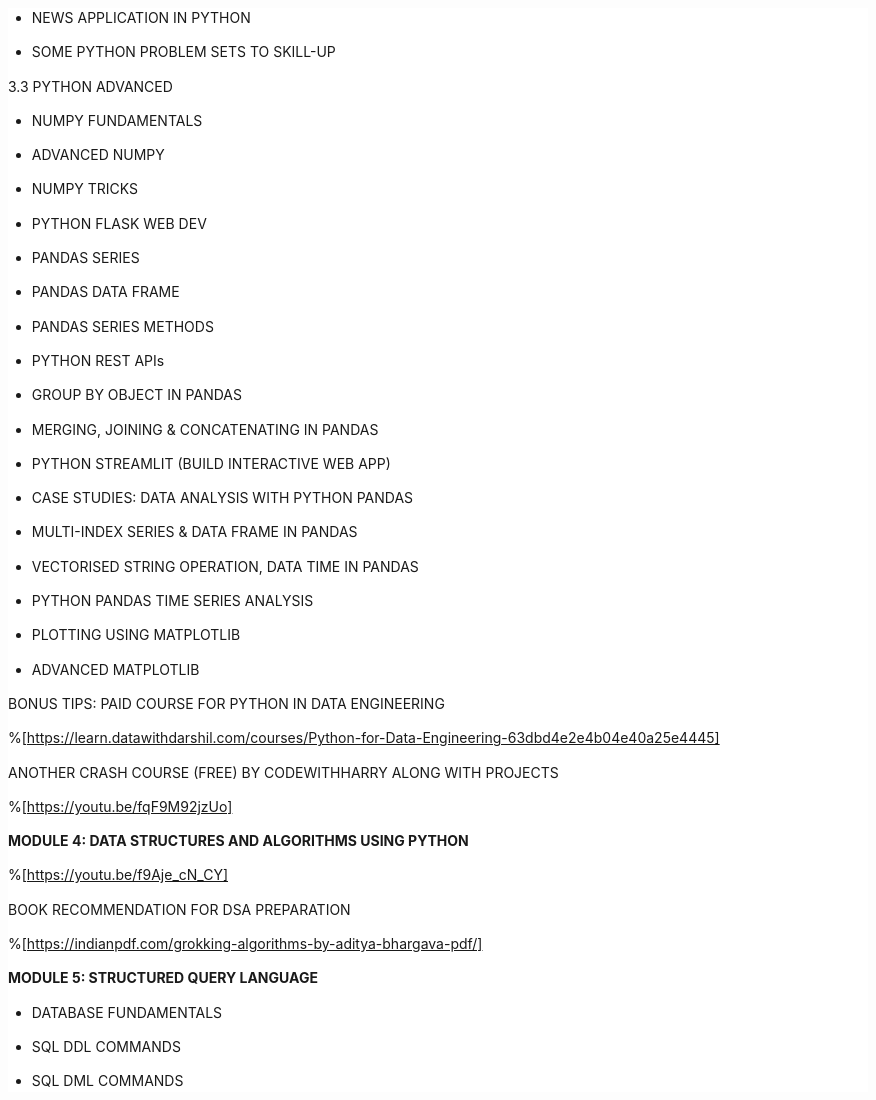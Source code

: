 * NEWS APPLICATION IN PYTHON
    
* SOME PYTHON PROBLEM SETS TO SKILL-UP
    

3.3 PYTHON ADVANCED

* NUMPY FUNDAMENTALS
    
* ADVANCED NUMPY
    
* NUMPY TRICKS
    
* PYTHON FLASK WEB DEV
    
* PANDAS SERIES
    
* PANDAS DATA FRAME
    
* PANDAS SERIES METHODS
    
* PYTHON REST APIs
    
* GROUP BY OBJECT IN PANDAS
    
* MERGING, JOINING & CONCATENATING IN PANDAS
    
* PYTHON STREAMLIT (BUILD INTERACTIVE WEB APP)
    
* CASE STUDIES: DATA ANALYSIS WITH PYTHON PANDAS
    
* MULTI-INDEX SERIES & DATA FRAME IN PANDAS
    
* VECTORISED STRING OPERATION, DATA TIME IN PANDAS
    
* PYTHON PANDAS TIME SERIES ANALYSIS
    
* PLOTTING USING MATPLOTLIB
    
* ADVANCED MATPLOTLIB
    

BONUS TIPS: PAID COURSE FOR PYTHON IN DATA ENGINEERING

%[https://learn.datawithdarshil.com/courses/Python-for-Data-Engineering-63dbd4e2e4b04e40a25e4445] 

ANOTHER CRASH COURSE (FREE) BY CODEWITHHARRY ALONG WITH PROJECTS

%[https://youtu.be/fqF9M92jzUo] 

**MODULE 4: DATA STRUCTURES AND ALGORITHMS USING PYTHON**

%[https://youtu.be/f9Aje_cN_CY] 

BOOK RECOMMENDATION FOR DSA PREPARATION

%[https://indianpdf.com/grokking-algorithms-by-aditya-bhargava-pdf/] 

**MODULE 5: STRUCTURED QUERY LANGUAGE**

* DATABASE FUNDAMENTALS
    
* SQL DDL COMMANDS
    
* SQL DML COMMANDS
    